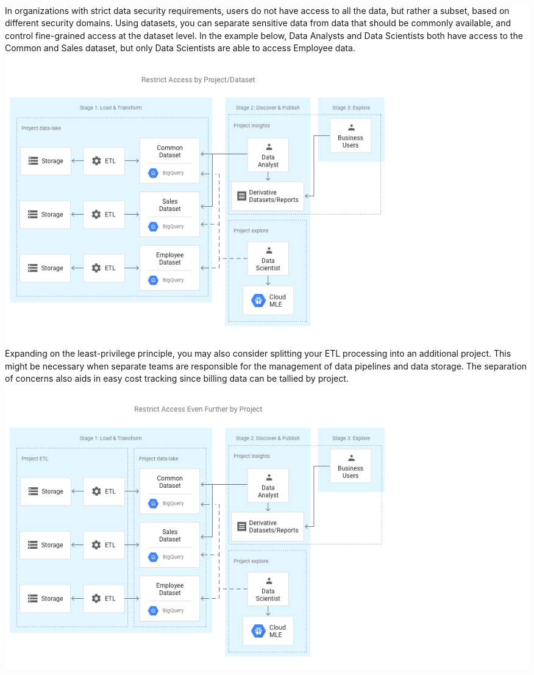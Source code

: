 In organizations with strict data security requirements, users do not have access to all the data, but rather a subset, based on different security domains. Using datasets, you can separate sensitive data from data that should be commonly available, and control fine-grained access at the dataset level. In the example below, Data Analysts and Data Scientists both have access to the Common and Sales dataset, but only Data Scientists are able to access Employee data.

![](../_resources/c86288fd7a3909bdc00947ebc93a1b2f.png)

Expanding on the least-privilege principle, you may also consider splitting your ETL processing into an additional project. This might be necessary when separate teams are responsible for the management of data pipelines and data storage. The separation of concerns also aids in easy cost tracking since billing data can be tallied by project.

![](../_resources/56ea99bf6deadeb076fb7916e29f9649.png)
